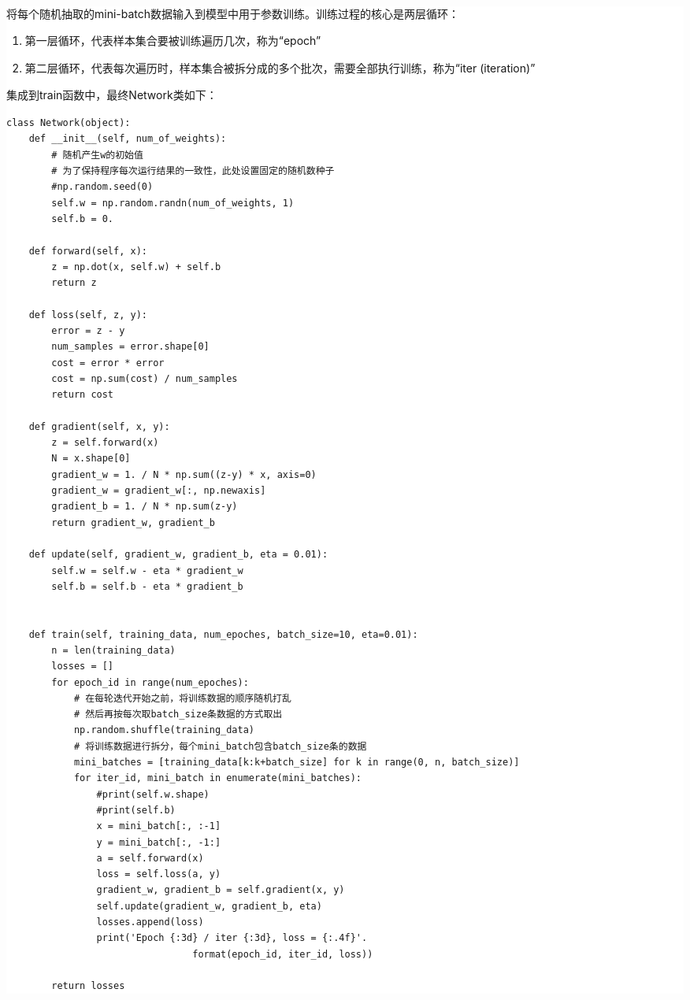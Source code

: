 将每个随机抽取的mini-batch数据输入到模型中用于参数训练。训练过程的核心是两层循环：
1. 第一层循环，代表样本集合要被训练遍历几次，称为“epoch”

1. 第二层循环，代表每次遍历时，样本集合被拆分成的多个批次，需要全部执行训练，称为“iter (iteration)”

集成到train函数中，最终Network类如下：

```
class Network(object):
    def __init__(self, num_of_weights):
        # 随机产生w的初始值
        # 为了保持程序每次运行结果的一致性，此处设置固定的随机数种子
        #np.random.seed(0)
        self.w = np.random.randn(num_of_weights, 1)
        self.b = 0.
        
    def forward(self, x):
        z = np.dot(x, self.w) + self.b
        return z
    
    def loss(self, z, y):
        error = z - y
        num_samples = error.shape[0]
        cost = error * error
        cost = np.sum(cost) / num_samples
        return cost
    
    def gradient(self, x, y):
        z = self.forward(x)
        N = x.shape[0]
        gradient_w = 1. / N * np.sum((z-y) * x, axis=0)
        gradient_w = gradient_w[:, np.newaxis]
        gradient_b = 1. / N * np.sum(z-y)
        return gradient_w, gradient_b
    
    def update(self, gradient_w, gradient_b, eta = 0.01):
        self.w = self.w - eta * gradient_w
        self.b = self.b - eta * gradient_b
            
                
    def train(self, training_data, num_epoches, batch_size=10, eta=0.01):
        n = len(training_data)
        losses = []
        for epoch_id in range(num_epoches):
            # 在每轮迭代开始之前，将训练数据的顺序随机打乱
            # 然后再按每次取batch_size条数据的方式取出
            np.random.shuffle(training_data)
            # 将训练数据进行拆分，每个mini_batch包含batch_size条的数据
            mini_batches = [training_data[k:k+batch_size] for k in range(0, n, batch_size)]
            for iter_id, mini_batch in enumerate(mini_batches):
                #print(self.w.shape)
                #print(self.b)
                x = mini_batch[:, :-1]
                y = mini_batch[:, -1:]
                a = self.forward(x)
                loss = self.loss(a, y)
                gradient_w, gradient_b = self.gradient(x, y)
                self.update(gradient_w, gradient_b, eta)
                losses.append(loss)
                print('Epoch {:3d} / iter {:3d}, loss = {:.4f}'.
                                 format(epoch_id, iter_id, loss))
        
        return losses
```
